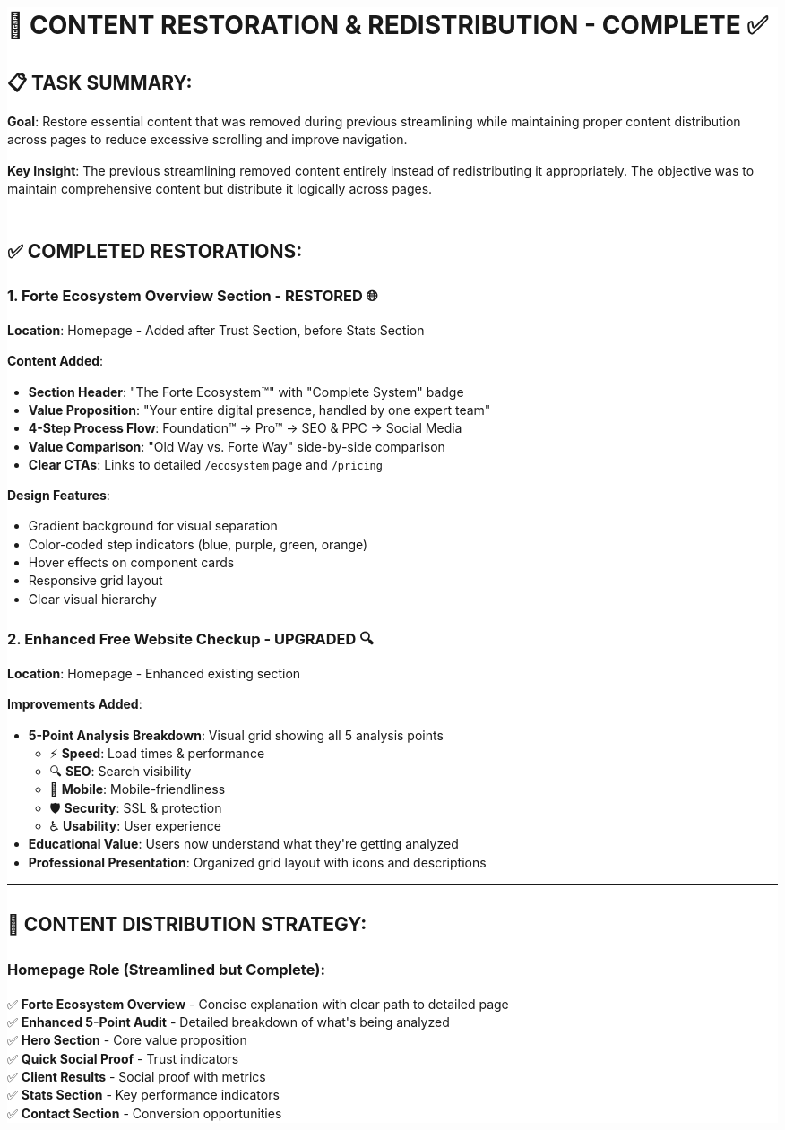 # 🎯 CONTENT RESTORATION & REDISTRIBUTION - COMPLETE ✅

## 📋 **TASK SUMMARY:**

**Goal**: Restore essential content that was removed during previous streamlining while maintaining proper content distribution across pages to reduce excessive scrolling and improve navigation.

**Key Insight**: The previous streamlining removed content entirely instead of redistributing it appropriately. The objective was to maintain comprehensive content but distribute it logically across pages.

---

## ✅ **COMPLETED RESTORATIONS:**

### **1. Forte Ecosystem Overview Section - RESTORED** 🌐
**Location**: Homepage - Added after Trust Section, before Stats Section

**Content Added**:
- **Section Header**: "The Forte Ecosystem™" with "Complete System" badge
- **Value Proposition**: "Your entire digital presence, handled by one expert team"
- **4-Step Process Flow**: Foundation™ → Pro™ → SEO & PPC → Social Media
- **Value Comparison**: "Old Way vs. Forte Way" side-by-side comparison
- **Clear CTAs**: Links to detailed `/ecosystem` page and `/pricing`

**Design Features**:
- Gradient background for visual separation
- Color-coded step indicators (blue, purple, green, orange)
- Hover effects on component cards
- Responsive grid layout
- Clear visual hierarchy

### **2. Enhanced Free Website Checkup - UPGRADED** 🔍
**Location**: Homepage - Enhanced existing section

**Improvements Added**:
- **5-Point Analysis Breakdown**: Visual grid showing all 5 analysis points
  - ⚡ **Speed**: Load times & performance
  - 🔍 **SEO**: Search visibility  
  - 📱 **Mobile**: Mobile-friendliness
  - 🛡️ **Security**: SSL & protection
  - ♿ **Usability**: User experience
- **Educational Value**: Users now understand what they're getting analyzed
- **Professional Presentation**: Organized grid layout with icons and descriptions

---

## 🎯 **CONTENT DISTRIBUTION STRATEGY:**

### **Homepage Role** (Streamlined but Complete):
✅ **Forte Ecosystem Overview** - Concise explanation with clear path to detailed page  
✅ **Enhanced 5-Point Audit** - Detailed breakdown of what's being analyzed  
✅ **Hero Section** - Core value proposition  
✅ **Quick Social Proof** - Trust indicators  
✅ **Client Results** - Social proof with metrics  
✅ **Stats Section** - Key performance indicators  
✅ **Contact Section** - Conversion opportunities  
